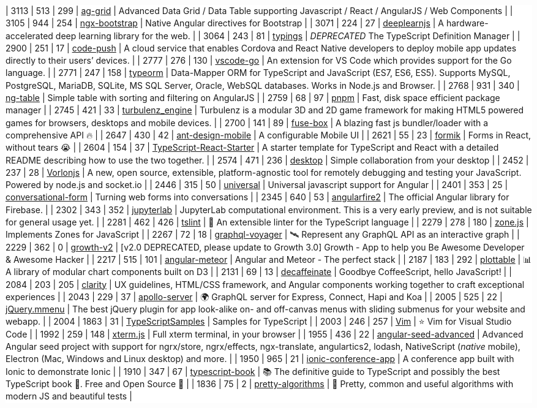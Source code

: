 | 3113 | 513 | 299 | [ag-grid](https://github.com/ag-grid/ag-grid) | Advanced Data Grid / Data Table supporting Javascript / React / AngularJS / Web Components |
| 3105 | 944 | 254 | [ngx-bootstrap](https://github.com/valor-software/ngx-bootstrap) | Native Angular directives for Bootstrap |
| 3071 | 224 | 27 | [deeplearnjs](https://github.com/PAIR-code/deeplearnjs) | A hardware-accelerated deep learning library for the web. |
| 3064 | 243 | 81 | [typings](https://github.com/typings/typings) | *DEPRECATED* The TypeScript Definition Manager |
| 2900 | 251 | 17 | [code-push](https://github.com/Microsoft/code-push) | A cloud service that enables Cordova and React Native developers to deploy mobile app updates directly to their users’ devices. |
| 2777 | 276 | 130 | [vscode-go](https://github.com/Microsoft/vscode-go) | An extension for VS Code which provides support for the Go language. |
| 2771 | 247 | 158 | [typeorm](https://github.com/typeorm/typeorm) | Data-Mapper ORM for TypeScript and JavaScript (ES7, ES6, ES5). Supports MySQL, PostgreSQL, MariaDB, SQLite, MS SQL Server, Oracle, WebSQL databases. Works in Node.js and Browser. |
| 2768 | 931 | 340 | [ng-table](https://github.com/esvit/ng-table) | Simple table with sorting and filtering on AngularJS |
| 2759 | 68 | 97 | [pnpm](https://github.com/pnpm/pnpm) | Fast, disk space efficient package manager |
| 2745 | 421 | 33 | [turbulenz_engine](https://github.com/turbulenz/turbulenz_engine) | Turbulenz is a modular 3D and 2D game framework for making HTML5 powered games for browsers, desktops and mobile devices. |
| 2700 | 141 | 89 | [fuse-box](https://github.com/fuse-box/fuse-box) | A blazing fast js bundler/loader with a comprehensive API :fire: |
| 2647 | 430 | 42 | [ant-design-mobile](https://github.com/ant-design/ant-design-mobile) | A configurable Mobile UI |
| 2621 | 55 | 23 | [formik](https://github.com/jaredpalmer/formik) | Forms in React, without tears 😭  |
| 2604 | 154 | 37 | [TypeScript-React-Starter](https://github.com/Microsoft/TypeScript-React-Starter) | A starter template for TypeScript and React with a detailed README describing how to use the two together. |
| 2574 | 471 | 236 | [desktop](https://github.com/desktop/desktop) | Simple collaboration from your desktop |
| 2452 | 237 | 28 | [Vorlonjs](https://github.com/MicrosoftDX/Vorlonjs) | A new, open source, extensible, platform-agnostic tool for remotely debugging and testing your JavaScript. Powered by node.js and socket.io |
| 2446 | 315 | 50 | [universal](https://github.com/angular/universal) | Universal javascript support for Angular |
| 2401 | 353 | 25 | [conversational-form](https://github.com/space10-community/conversational-form) | Turning web forms into conversations |
| 2345 | 640 | 53 | [angularfire2](https://github.com/angular/angularfire2) | The official Angular library for Firebase. |
| 2302 | 343 | 352 | [jupyterlab](https://github.com/jupyterlab/jupyterlab) | JupyterLab computational environment. This is a very early preview, and is not suitable for general usage yet. |
| 2281 | 462 | 426 | [tslint](https://github.com/palantir/tslint) | :vertical_traffic_light: An extensible linter for the TypeScript language |
| 2279 | 278 | 180 | [zone.js](https://github.com/angular/zone.js) | Implements Zones for JavaScript |
| 2267 | 72 | 18 | [graphql-voyager](https://github.com/APIs-guru/graphql-voyager) | 🛰️ Represent any GraphQL API as an interactive graph |
| 2229 | 362 | 0 | [growth-v2](https://github.com/phodal/growth-v2) | [v2.0 DEPRECATED, please update to Growth 3.0] Growth - App to help you Be Awesome Developer & Awesome Hacker |
| 2217 | 515 | 101 | [angular-meteor](https://github.com/Urigo/angular-meteor) | Angular and Meteor - The perfect stack |
| 2187 | 183 | 292 | [plottable](https://github.com/palantir/plottable) | :bar_chart: A library of modular chart components built on D3 |
| 2131 | 69 | 13 | [decaffeinate](https://github.com/decaffeinate/decaffeinate) | Goodbye CoffeeScript, hello JavaScript! |
| 2084 | 203 | 205 | [clarity](https://github.com/vmware/clarity) | UX guidelines, HTML/CSS framework, and Angular components working together to craft exceptional experiences |
| 2043 | 229 | 37 | [apollo-server](https://github.com/apollographql/apollo-server) | :earth_africa: GraphQL server for Express, Connect, Hapi and Koa |
| 2005 | 525 | 22 | [jQuery.mmenu](https://github.com/FrDH/jQuery.mmenu) | The best jQuery plugin for app look-alike on- and off-canvas menus with sliding submenus for your website and webapp. |
| 2004 | 1863 | 31 | [TypeScriptSamples](https://github.com/Microsoft/TypeScriptSamples) | Samples for TypeScript |
| 2003 | 246 | 257 | [Vim](https://github.com/VSCodeVim/Vim) | :star: Vim for Visual Studio Code |
| 1992 | 259 | 148 | [xterm.js](https://github.com/sourcelair/xterm.js) | Full xterm terminal, in your browser |
| 1955 | 436 | 22 | [angular-seed-advanced](https://github.com/NathanWalker/angular-seed-advanced) | Advanced Angular seed project with support for ngrx/store, ngrx/effects, ngx-translate, angulartics2, lodash, NativeScript (*native* mobile), Electron (Mac, Windows and Linux desktop) and more. |
| 1950 | 965 | 21 | [ionic-conference-app](https://github.com/ionic-team/ionic-conference-app) | A conference app built with Ionic to demonstrate Ionic |
| 1910 | 347 | 67 | [typescript-book](https://github.com/basarat/typescript-book) | :books: The definitive guide to TypeScript and possibly the best TypeScript book :book:. Free and Open Source 🌹 |
| 1836 | 75 | 2 | [pretty-algorithms](https://github.com/jiayihu/pretty-algorithms) | 🌊 Pretty, common and useful algorithms with modern JS and beautiful tests |